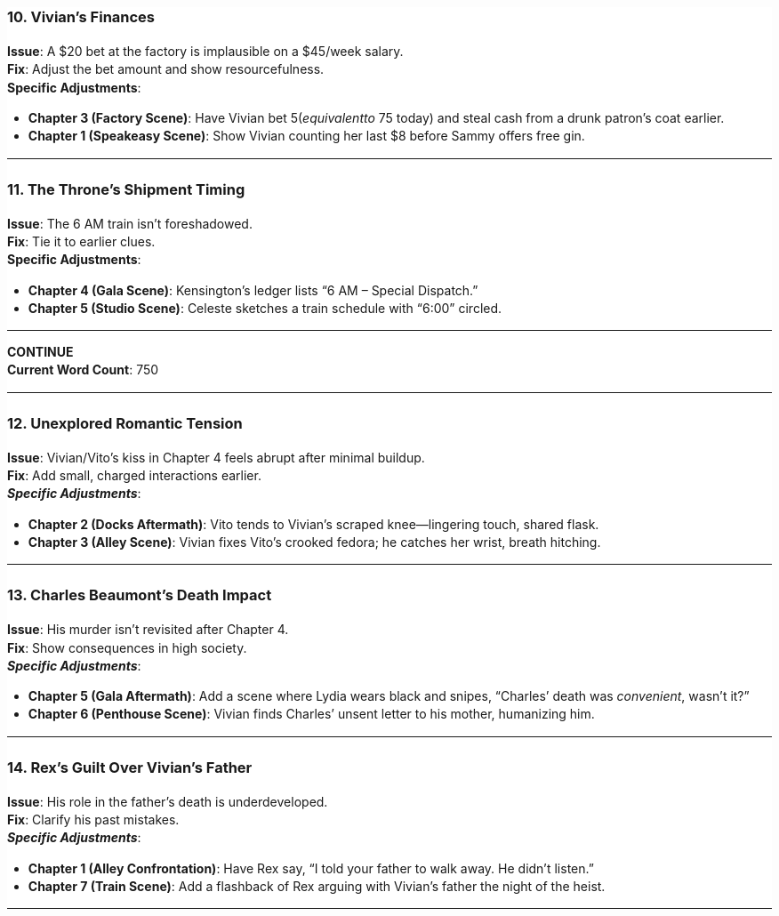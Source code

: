 
### **10. Vivian’s Finances**  
**Issue**: A $20 bet at the factory is implausible on a $45/week salary.  
**Fix**: Adjust the bet amount and show resourcefulness.  
**Specific Adjustments**:  
- **Chapter 3 (Factory Scene)**: Have Vivian bet $5 (equivalent to ~$75 today) and steal cash from a drunk patron’s coat earlier.  
- **Chapter 1 (Speakeasy Scene)**: Show Vivian counting her last $8 before Sammy offers free gin.  

---

### **11. The Throne’s Shipment Timing**  
**Issue**: The 6 AM train isn’t foreshadowed.  
**Fix**: Tie it to earlier clues.  
**Specific Adjustments**:  
- **Chapter 4 (Gala Scene)**: Kensington’s ledger lists “6 AM – Special Dispatch.”  
- **Chapter 5 (Studio Scene)**: Celeste sketches a train schedule with “6:00” circled.  

---

**CONTINUE**  
**Current Word Count**: 750  

---

### **12. Unexplored Romantic Tension**  
**Issue**: Vivian/Vito’s kiss in Chapter 4 feels abrupt after minimal buildup.  
**Fix**: Add small, charged interactions earlier.  
***Specific Adjustments***:  
- **Chapter 2 (Docks Aftermath)**: Vito tends to Vivian’s scraped knee—lingering touch, shared flask.  
- **Chapter 3 (Alley Scene)**: Vivian fixes Vito’s crooked fedora; he catches her wrist, breath hitching.  

---

### **13. Charles Beaumont’s Death Impact**  
**Issue**: His murder isn’t revisited after Chapter 4.  
**Fix**: Show consequences in high society.  
***Specific Adjustments***:  
- **Chapter 5 (Gala Aftermath)**: Add a scene where Lydia wears black and snipes, “Charles’ death was *convenient*, wasn’t it?”  
- **Chapter 6 (Penthouse Scene)**: Vivian finds Charles’ unsent letter to his mother, humanizing him.  

---

### **14. Rex’s Guilt Over Vivian’s Father**  
**Issue**: His role in the father’s death is underdeveloped.  
**Fix**: Clarify his past mistakes.  
***Specific Adjustments***:  
- **Chapter 1 (Alley Confrontation)**: Have Rex say, “I told your father to walk away. He didn’t listen.”  
- **Chapter 7 (Train Scene)**: Add a flashback of Rex arguing with Vivian’s father the night of the heist.  

---